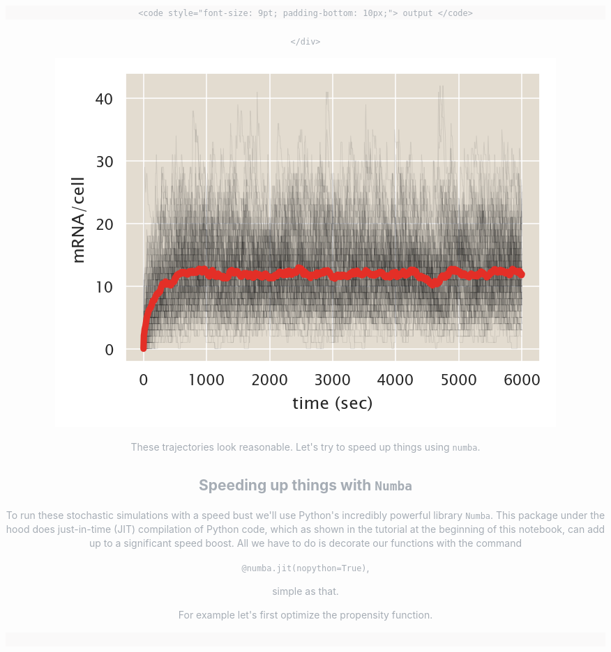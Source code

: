 
   <div style="background-color: #faf9f9; width: 100%;
               color: #a6adb5; height:15pt; margin: 0px; padding:0px;text-align: center;">

    <code style="font-size: 9pt; padding-bottom: 10px;"> output </code>

    </div>

![png](gillespie_simulation_files/gillespie_simulation_33_0.png)


These trajectories look reasonable. Let's try to speed up things using `numba`.

## Speeding up things with `Numba`

To run these stochastic simulations with a speed bust we'll use Python's incredibly powerful library `Numba`. This package under the hood does just-in-time (JIT) compilation of Python code, which as shown in the tutorial at the beginning of this notebook, can add up to a significant speed boost. All we have to do is decorate our functions with the command

`@numba.jit(nopython=True)`,

simple as that.

For example let's first optimize the propensity function.


   <div style="background-color: #faf9f9; width: 100%;
               color: #a6adb5; height:15pt; margin: 0px; padding:0px;text-align: center;">
